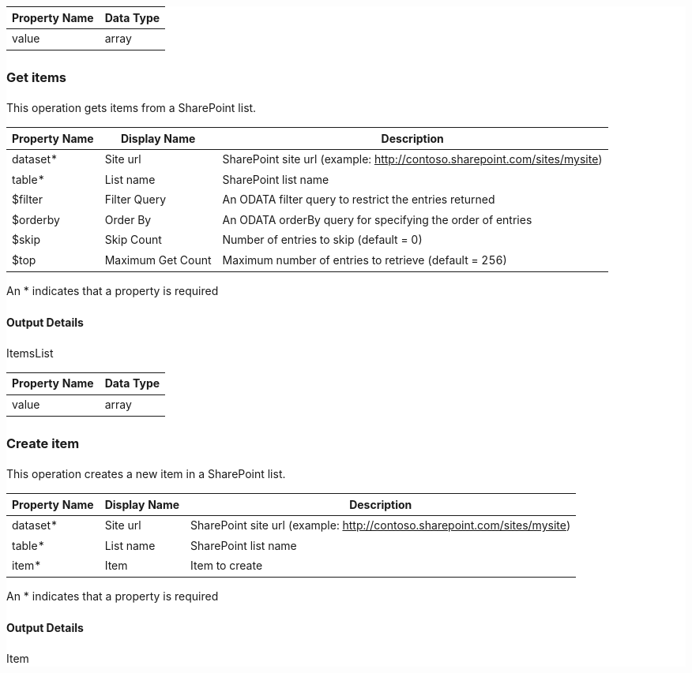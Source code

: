 
| Property Name | Data Type |
|---|---|
|value|array|




### Get items
This operation gets items from a SharePoint list. 


|Property Name| Display Name|Description|
| ---|---|---|
|dataset*|Site url|SharePoint site url (example: http://contoso.sharepoint.com/sites/mysite)|
|table*|List name|SharePoint list name|
|$filter|Filter Query|An ODATA filter query to restrict the entries returned|
|$orderby|Order By|An ODATA orderBy query for specifying the order of entries|
|$skip|Skip Count|Number of entries to skip (default = 0)|
|$top|Maximum Get Count|Maximum number of entries to retrieve (default = 256)|

An * indicates that a property is required

#### Output Details

ItemsList


| Property Name | Data Type |
|---|---|
|value|array|




### Create item
This operation creates a new item in a SharePoint list. 


|Property Name| Display Name|Description|
| ---|---|---|
|dataset*|Site url|SharePoint site url (example: http://contoso.sharepoint.com/sites/mysite)|
|table*|List name|SharePoint list name|
|item*|Item|Item to create|

An * indicates that a property is required

#### Output Details

Item
